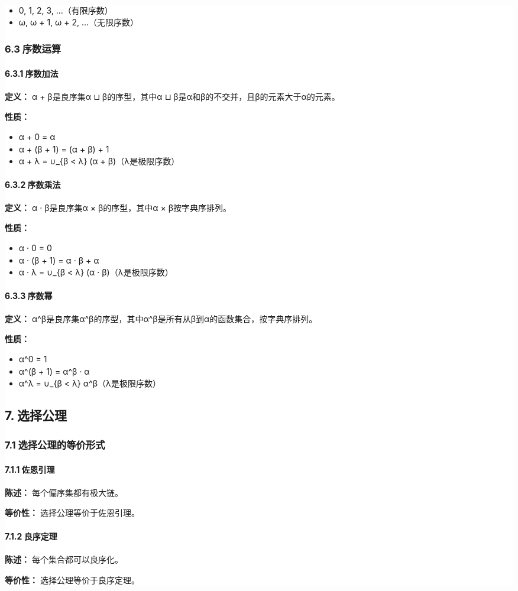 - 0, 1, 2, 3, ...（有限序数）
- ω, ω + 1, ω + 2, ...（无限序数）

### 6.3 序数运算

#### 6.3.1 序数加法

**定义：**
α + β是良序集α ⊔ β的序型，其中α ⊔ β是α和β的不交并，且β的元素大于α的元素。

**性质：**

- α + 0 = α
- α + (β + 1) = (α + β) + 1
- α + λ = ∪_{β < λ} (α + β)（λ是极限序数）

#### 6.3.2 序数乘法

**定义：**
α · β是良序集α × β的序型，其中α × β按字典序排列。

**性质：**

- α · 0 = 0
- α · (β + 1) = α · β + α
- α · λ = ∪_{β < λ} (α · β)（λ是极限序数）

#### 6.3.3 序数幂

**定义：**
α^β是良序集α^β的序型，其中α^β是所有从β到α的函数集合，按字典序排列。

**性质：**

- α^0 = 1
- α^(β + 1) = α^β · α
- α^λ = ∪_{β < λ} α^β（λ是极限序数）

## 7. 选择公理

### 7.1 选择公理的等价形式

#### 7.1.1 佐恩引理

**陈述：**
每个偏序集都有极大链。

**等价性：**
选择公理等价于佐恩引理。

#### 7.1.2 良序定理

**陈述：**
每个集合都可以良序化。

**等价性：**
选择公理等价于良序定理。
